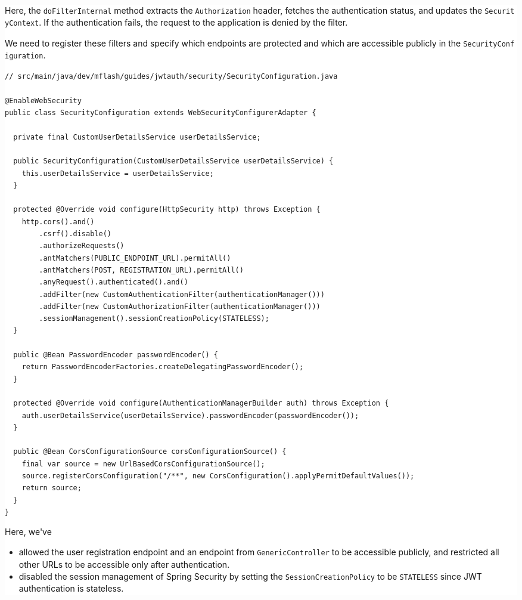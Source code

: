 Here, the `doFilterInternal` method extracts the `Authorization` header, fetches the authentication status, and updates the `SecurityContext`. If the authentication fails, the request to the application is denied by the filter.

We need to register these filters and specify which endpoints are protected and which are accessible publicly in the `SecurityConfiguration`.

```java{12-22,32-36}
// src/main/java/dev/mflash/guides/jwtauth/security/SecurityConfiguration.java

@EnableWebSecurity
public class SecurityConfiguration extends WebSecurityConfigurerAdapter {

  private final CustomUserDetailsService userDetailsService;

  public SecurityConfiguration(CustomUserDetailsService userDetailsService) {
    this.userDetailsService = userDetailsService;
  }

  protected @Override void configure(HttpSecurity http) throws Exception {
    http.cors().and()
        .csrf().disable()
        .authorizeRequests()
        .antMatchers(PUBLIC_ENDPOINT_URL).permitAll()
        .antMatchers(POST, REGISTRATION_URL).permitAll()
        .anyRequest().authenticated().and()
        .addFilter(new CustomAuthenticationFilter(authenticationManager()))
        .addFilter(new CustomAuthorizationFilter(authenticationManager()))
        .sessionManagement().sessionCreationPolicy(STATELESS);
  }

  public @Bean PasswordEncoder passwordEncoder() {
    return PasswordEncoderFactories.createDelegatingPasswordEncoder();
  }

  protected @Override void configure(AuthenticationManagerBuilder auth) throws Exception {
    auth.userDetailsService(userDetailsService).passwordEncoder(passwordEncoder());
  }

  public @Bean CorsConfigurationSource corsConfigurationSource() {
    final var source = new UrlBasedCorsConfigurationSource();
    source.registerCorsConfiguration("/**", new CorsConfiguration().applyPermitDefaultValues());
    return source;
  }
}
```

Here, we've
- allowed the user registration endpoint and an endpoint from `GenericController` to be accessible publicly, and restricted all other URLs to be accessible only after authentication.
- disabled the session management of Spring Security by setting the `SessionCreationPolicy` to be `STATELESS` since JWT authentication is stateless.
